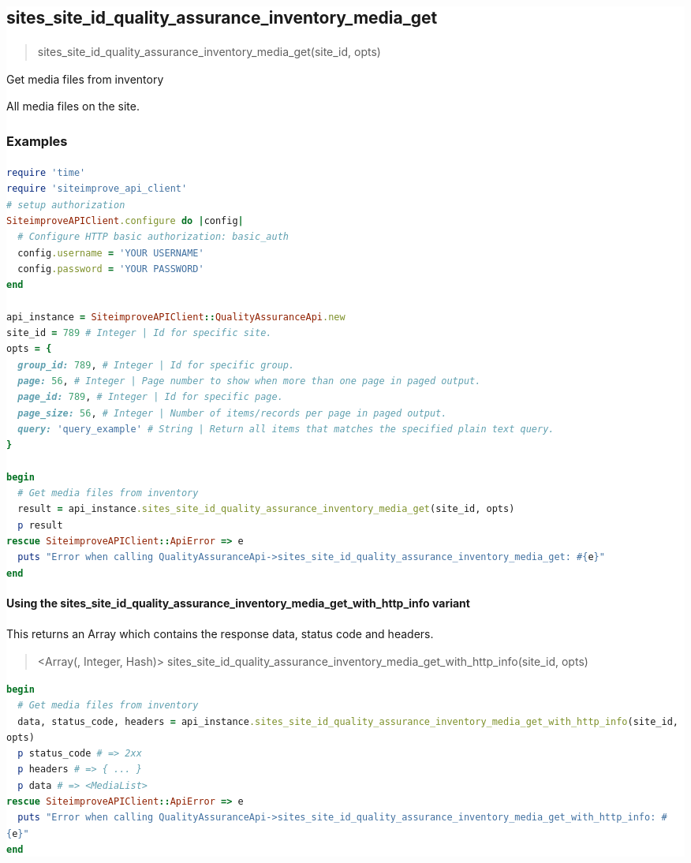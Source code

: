 
## sites_site_id_quality_assurance_inventory_media_get

> <MediaList> sites_site_id_quality_assurance_inventory_media_get(site_id, opts)

Get media files from inventory

All media files on the site.

### Examples

```ruby
require 'time'
require 'siteimprove_api_client'
# setup authorization
SiteimproveAPIClient.configure do |config|
  # Configure HTTP basic authorization: basic_auth
  config.username = 'YOUR USERNAME'
  config.password = 'YOUR PASSWORD'
end

api_instance = SiteimproveAPIClient::QualityAssuranceApi.new
site_id = 789 # Integer | Id for specific site.
opts = {
  group_id: 789, # Integer | Id for specific group.
  page: 56, # Integer | Page number to show when more than one page in paged output.
  page_id: 789, # Integer | Id for specific page.
  page_size: 56, # Integer | Number of items/records per page in paged output.
  query: 'query_example' # String | Return all items that matches the specified plain text query.
}

begin
  # Get media files from inventory
  result = api_instance.sites_site_id_quality_assurance_inventory_media_get(site_id, opts)
  p result
rescue SiteimproveAPIClient::ApiError => e
  puts "Error when calling QualityAssuranceApi->sites_site_id_quality_assurance_inventory_media_get: #{e}"
end
```

#### Using the sites_site_id_quality_assurance_inventory_media_get_with_http_info variant

This returns an Array which contains the response data, status code and headers.

> <Array(<MediaList>, Integer, Hash)> sites_site_id_quality_assurance_inventory_media_get_with_http_info(site_id, opts)

```ruby
begin
  # Get media files from inventory
  data, status_code, headers = api_instance.sites_site_id_quality_assurance_inventory_media_get_with_http_info(site_id, opts)
  p status_code # => 2xx
  p headers # => { ... }
  p data # => <MediaList>
rescue SiteimproveAPIClient::ApiError => e
  puts "Error when calling QualityAssuranceApi->sites_site_id_quality_assurance_inventory_media_get_with_http_info: #{e}"
end
```
